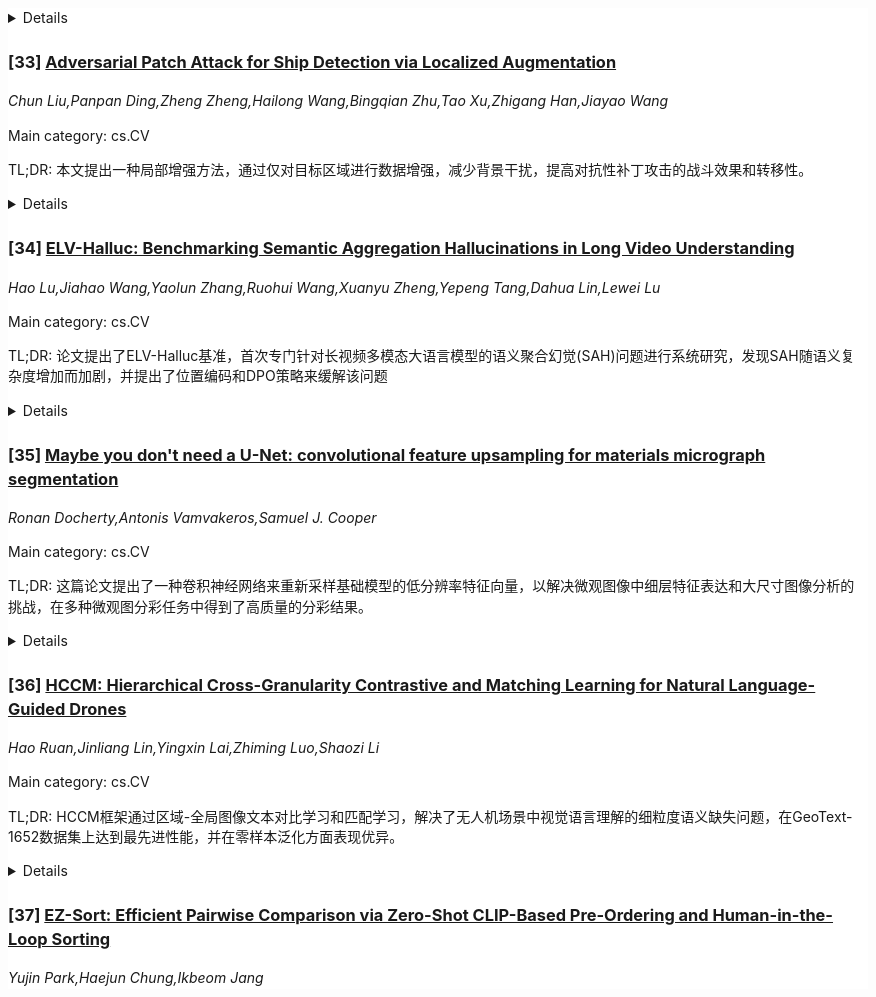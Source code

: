
<details><summary>Details</summary></details>


### [33] [Adversarial Patch Attack for Ship Detection via Localized Augmentation](https://arxiv.org/abs/2508.21472)
*Chun Liu,Panpan Ding,Zheng Zheng,Hailong Wang,Bingqian Zhu,Tao Xu,Zhigang Han,Jiayao Wang*

Main category: cs.CV

TL;DR: 本文提出一种局部增强方法，通过仅对目标区域进行数据增强，减少背景干扰，提高对抗性补丁攻击的战斗效果和转移性。


<details><summary>Details</summary></details>


### [34] [ELV-Halluc: Benchmarking Semantic Aggregation Hallucinations in Long Video Understanding](https://arxiv.org/abs/2508.21496)
*Hao Lu,Jiahao Wang,Yaolun Zhang,Ruohui Wang,Xuanyu Zheng,Yepeng Tang,Dahua Lin,Lewei Lu*

Main category: cs.CV

TL;DR: 论文提出了ELV-Halluc基准，首次专门针对长视频多模态大语言模型的语义聚合幻觉(SAH)问题进行系统研究，发现SAH随语义复杂度增加而加剧，并提出了位置编码和DPO策略来缓解该问题


<details><summary>Details</summary></details>


### [35] [Maybe you don't need a U-Net: convolutional feature upsampling for materials micrograph segmentation](https://arxiv.org/abs/2508.21529)
*Ronan Docherty,Antonis Vamvakeros,Samuel J. Cooper*

Main category: cs.CV

TL;DR: 这篇论文提出了一种卷积神经网络来重新采样基础模型的低分辨率特征向量，以解决微观图像中细层特征表达和大尺寸图像分析的挑战，在多种微观图分彩任务中得到了高质量的分彩结果。


<details><summary>Details</summary></details>


### [36] [HCCM: Hierarchical Cross-Granularity Contrastive and Matching Learning for Natural Language-Guided Drones](https://arxiv.org/abs/2508.21539)
*Hao Ruan,Jinliang Lin,Yingxin Lai,Zhiming Luo,Shaozi Li*

Main category: cs.CV

TL;DR: HCCM框架通过区域-全局图像文本对比学习和匹配学习，解决了无人机场景中视觉语言理解的细粒度语义缺失问题，在GeoText-1652数据集上达到最先进性能，并在零样本泛化方面表现优异。


<details><summary>Details</summary></details>


### [37] [EZ-Sort: Efficient Pairwise Comparison via Zero-Shot CLIP-Based Pre-Ordering and Human-in-the-Loop Sorting](https://arxiv.org/abs/2508.21550)
*Yujin Park,Haejun Chung,Ikbeom Jang*
